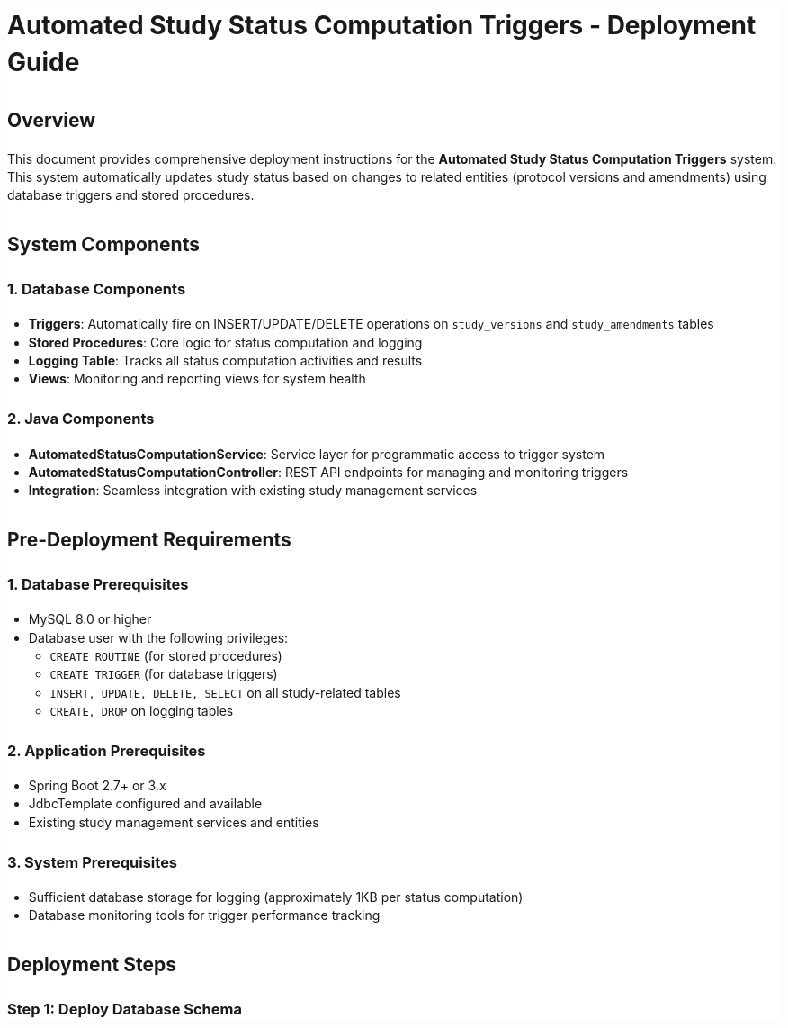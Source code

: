 # Automated Study Status Computation Triggers - Deployment Guide

## Overview

This document provides comprehensive deployment instructions for the **Automated Study Status Computation Triggers** system. This system automatically updates study status based on changes to related entities (protocol versions and amendments) using database triggers and stored procedures.

## System Components

### 1. Database Components
- **Triggers**: Automatically fire on INSERT/UPDATE/DELETE operations on `study_versions` and `study_amendments` tables
- **Stored Procedures**: Core logic for status computation and logging
- **Logging Table**: Tracks all status computation activities and results
- **Views**: Monitoring and reporting views for system health

### 2. Java Components
- **AutomatedStatusComputationService**: Service layer for programmatic access to trigger system
- **AutomatedStatusComputationController**: REST API endpoints for managing and monitoring triggers
- **Integration**: Seamless integration with existing study management services

## Pre-Deployment Requirements

### 1. Database Prerequisites
- MySQL 8.0 or higher
- Database user with the following privileges:
  - `CREATE ROUTINE` (for stored procedures)
  - `CREATE TRIGGER` (for database triggers)
  - `INSERT, UPDATE, DELETE, SELECT` on all study-related tables
  - `CREATE, DROP` on logging tables

### 2. Application Prerequisites
- Spring Boot 2.7+ or 3.x
- JdbcTemplate configured and available
- Existing study management services and entities

### 3. System Prerequisites
- Sufficient database storage for logging (approximately 1KB per status computation)
- Database monitoring tools for trigger performance tracking

## Deployment Steps

### Step 1: Deploy Database Schema
